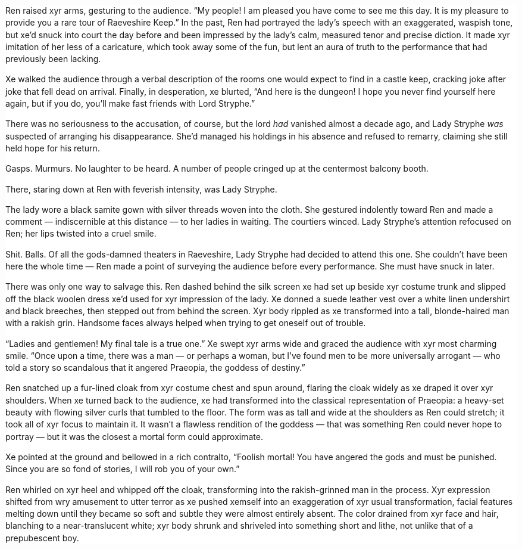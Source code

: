 Ren raised xyr arms, gesturing to the audience. “My people! I am pleased you have come to see me this day. It is my pleasure to provide you a rare tour of Raeveshire Keep.” In the past, Ren had portrayed the lady’s speech with an exaggerated, waspish tone, but xe’d snuck into court the day before and been impressed by the lady’s calm, measured tenor and precise diction. It made xyr imitation of her less of a caricature, which took away some of the fun, but lent an aura of truth to the performance that had previously been lacking.

Xe walked the audience through a verbal description of the rooms one would expect to find in a castle keep, cracking joke after joke that fell dead on arrival. Finally, in desperation, xe blurted, “And here is the dungeon! I hope you never find yourself here again, but if you do, you’ll make fast friends with Lord Stryphe.”

There was no seriousness to the accusation, of course, but the lord _had_ vanished almost a decade ago, and Lady Stryphe _was_ suspected of arranging his disappearance. She’d managed his holdings in his absence and refused to remarry, claiming she still held hope for his return.

Gasps. Murmurs. No laughter to be heard. A number of people cringed up at the centermost balcony booth.

There, staring down at Ren with feverish intensity, was Lady Stryphe.

The lady wore a black samite gown with silver threads woven into the cloth. She gestured indolently toward Ren and made a comment — indiscernible at this distance — to her ladies in waiting. The courtiers winced. Lady Stryphe’s attention refocused on Ren; her lips twisted into a cruel smile.

Shit. Balls. Of all the gods-damned theaters in Raeveshire, Lady Stryphe had decided to attend this one. She couldn’t have been here the whole time — Ren made a point of surveying the audience before every performance. She must have snuck in later.

There was only one way to salvage this. Ren dashed behind the silk screen xe had set up beside xyr costume trunk and slipped off the black woolen dress xe’d used for xyr impression of the lady. Xe donned a suede leather vest over a white linen undershirt and black breeches, then stepped out from behind the screen. Xyr body rippled as xe transformed into a tall, blonde-haired man with a rakish grin. Handsome faces always helped when trying to get oneself out of trouble.

“Ladies and gentlemen! My final tale is a true one.” Xe swept xyr arms wide and graced the audience with xyr most charming smile. “Once upon a time, there was a man — or perhaps a woman, but I’ve found men to be more universally arrogant — who told a story so scandalous that it angered Praeopia, the goddess of destiny.”

Ren snatched up a fur-lined cloak from xyr costume chest and spun around, flaring the cloak widely as xe draped it over xyr shoulders. When xe turned back to the audience, xe had transformed into the classical representation of Praeopia: a heavy-set beauty with flowing silver curls that tumbled to the floor. The form was as tall and wide at the shoulders as Ren could stretch; it took all of xyr focus to maintain it. It wasn’t a flawless rendition of the goddess — that was something Ren could never hope to portray — but it was the closest a mortal form could approximate.

Xe pointed at the ground and bellowed in a rich contralto, “Foolish mortal! You have angered the gods and must be punished. Since you are so fond of stories, I will rob you of your own.”

Ren whirled on xyr heel and whipped off the cloak, transforming into the rakish-grinned man in the process. Xyr expression shifted from wry amusement to utter terror as xe pushed xemself into an exaggeration of xyr usual transformation, facial features melting down until they became so soft and subtle they were almost entirely absent. The color drained from xyr face and hair, blanching to a near-translucent white; xyr body shrunk and shriveled into something short and lithe, not unlike that of a prepubescent boy.
